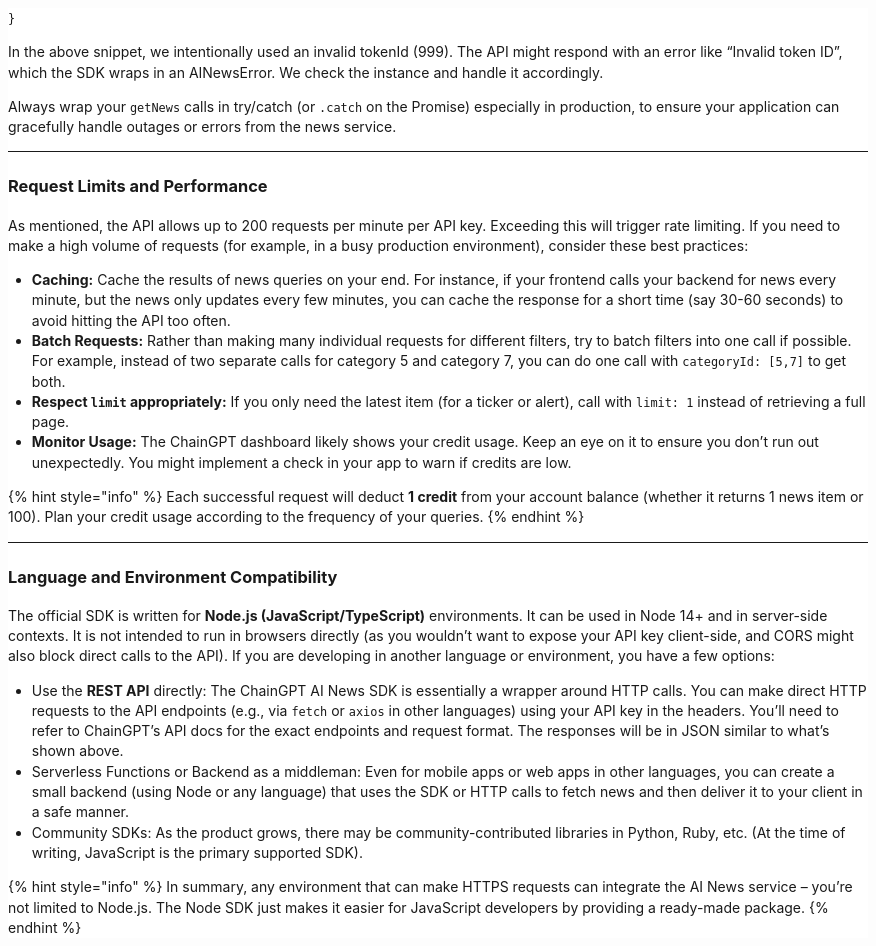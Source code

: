 ```
}
```

In the above snippet, we intentionally used an invalid tokenId (999). The API might respond with an error like “Invalid token ID”, which the SDK wraps in an AINewsError. We check the instance and handle it accordingly.

Always wrap your `getNews` calls in try/catch (or `.catch` on the Promise) especially in production, to ensure your application can gracefully handle outages or errors from the news service.

***

### Request Limits and Performance

As mentioned, the API allows up to 200 requests per minute per API key. Exceeding this will trigger rate limiting. If you need to make a high volume of requests (for example, in a busy production environment), consider these best practices:

* **Caching:** Cache the results of news queries on your end. For instance, if your frontend calls your backend for news every minute, but the news only updates every few minutes, you can cache the response for a short time (say 30-60 seconds) to avoid hitting the API too often.
* **Batch Requests:** Rather than making many individual requests for different filters, try to batch filters into one call if possible. For example, instead of two separate calls for category 5 and category 7, you can do one call with `categoryId: [5,7]` to get both.
* **Respect `limit` appropriately:** If you only need the latest item (for a ticker or alert), call with `limit: 1` instead of retrieving a full page.
* **Monitor Usage:** The ChainGPT dashboard likely shows your credit usage. Keep an eye on it to ensure you don’t run out unexpectedly. You might implement a check in your app to warn if credits are low.

{% hint style="info" %}
Each successful request will deduct **1 credit** from your account balance (whether it returns 1 news item or 100). Plan your credit usage according to the frequency of your queries.
{% endhint %}

***

### Language and Environment Compatibility

The official SDK is written for **Node.js (JavaScript/TypeScript)** environments. It can be used in Node 14+ and in server-side contexts. It is not intended to run in browsers directly (as you wouldn’t want to expose your API key client-side, and CORS might also block direct calls to the API). If you are developing in another language or environment, you have a few options:

* Use the **REST API** directly: The ChainGPT AI News SDK is essentially a wrapper around HTTP calls. You can make direct HTTP requests to the API endpoints (e.g., via `fetch` or `axios` in other languages) using your API key in the headers. You’ll need to refer to ChainGPT’s API docs for the exact endpoints and request format. The responses will be in JSON similar to what’s shown above.
* Serverless Functions or Backend as a middleman: Even for mobile apps or web apps in other languages, you can create a small backend (using Node or any language) that uses the SDK or HTTP calls to fetch news and then deliver it to your client in a safe manner.
* Community SDKs: As the product grows, there may be community-contributed libraries in Python, Ruby, etc. (At the time of writing, JavaScript is the primary supported SDK).

{% hint style="info" %}
In summary, any environment that can make HTTPS requests can integrate the AI News service – you’re not limited to Node.js. The Node SDK just makes it easier for JavaScript developers by providing a ready-made package.
{% endhint %}

